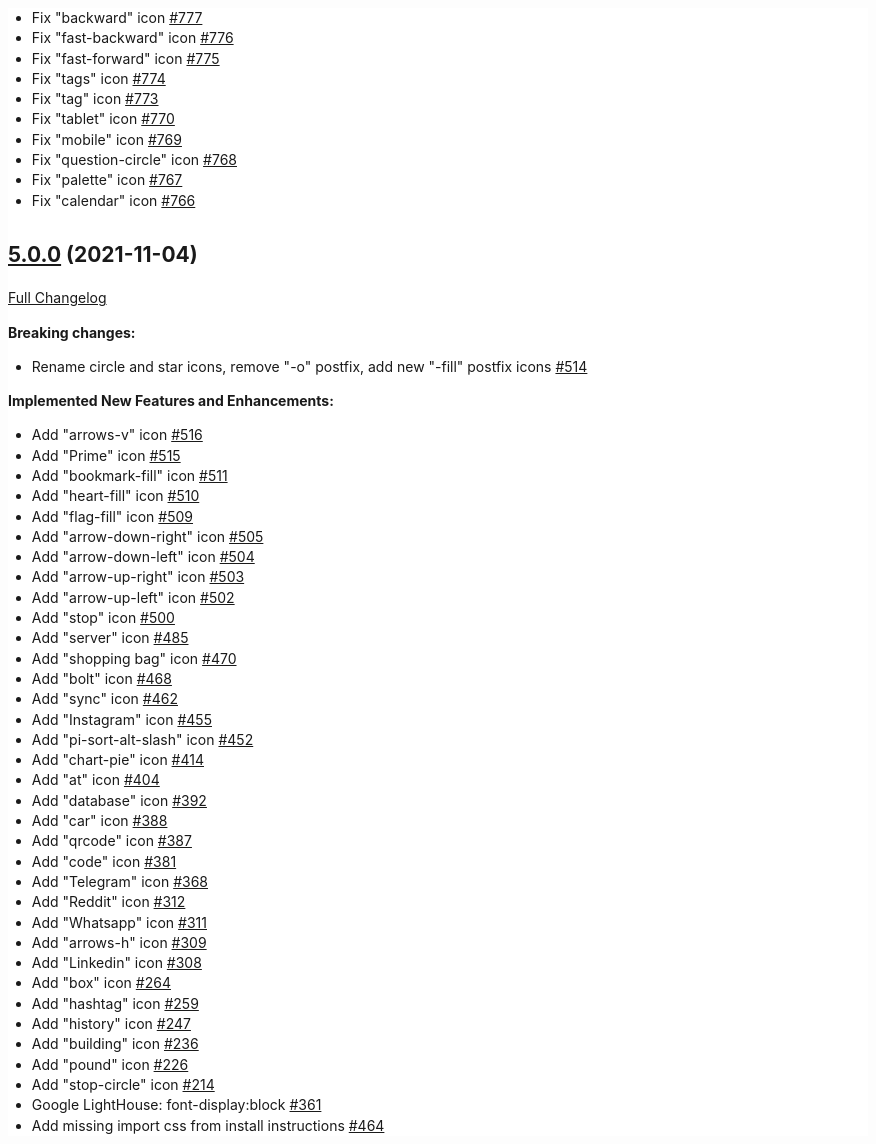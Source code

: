 - Fix "backward" icon [\#777](https://github.com/primefaces/primeicons/issues/777)
- Fix "fast-backward" icon [\#776](https://github.com/primefaces/primeicons/issues/776)
- Fix "fast-forward" icon [\#775](https://github.com/primefaces/primeicons/issues/775)
- Fix "tags" icon [\#774](https://github.com/primefaces/primeicons/issues/774)
- Fix "tag" icon [\#773](https://github.com/primefaces/primeicons/issues/773)
- Fix "tablet" icon [\#770](https://github.com/primefaces/primeicons/issues/770)
- Fix "mobile" icon [\#769](https://github.com/primefaces/primeicons/issues/769)
- Fix "question-circle" icon [\#768](https://github.com/primefaces/primeicons/issues/768)
- Fix "palette" icon [\#767](https://github.com/primefaces/primeicons/issues/767)
- Fix "calendar" icon [\#766](https://github.com/primefaces/primeicons/issues/766)

## [5.0.0](https://github.com/primefaces/primeicons/tree/5.0.0) (2021-11-04)

[Full Changelog](https://github.com/primefaces/primeicons/compare/4.1.0...5.0.0)

**Breaking changes:**

- Rename circle and star icons, remove "-o" postfix, add new "-fill" postfix icons [\#514](https://github.com/primefaces/primeicons/issues/514)

**Implemented New Features and Enhancements:**

- Add "arrows-v" icon [\#516](https://github.com/primefaces/primeicons/issues/516)
- Add "Prime" icon [\#515](https://github.com/primefaces/primeicons/issues/515)
- Add "bookmark-fill" icon [\#511](https://github.com/primefaces/primeicons/issues/511)
- Add "heart-fill" icon [\#510](https://github.com/primefaces/primeicons/issues/510)
- Add "flag-fill" icon [\#509](https://github.com/primefaces/primeicons/issues/509)
- Add "arrow-down-right" icon [\#505](https://github.com/primefaces/primeicons/issues/505)
- Add "arrow-down-left" icon [\#504](https://github.com/primefaces/primeicons/issues/504)
- Add "arrow-up-right" icon [\#503](https://github.com/primefaces/primeicons/issues/503)
- Add "arrow-up-left" icon [\#502](https://github.com/primefaces/primeicons/issues/502)
- Add "stop" icon [\#500](https://github.com/primefaces/primeicons/issues/500)
- Add "server" icon [\#485](https://github.com/primefaces/primeicons/issues/485)
- Add "shopping bag" icon [\#470](https://github.com/primefaces/primeicons/issues/470)
- Add "bolt" icon [\#468](https://github.com/primefaces/primeicons/issues/468)
- Add "sync" icon [\#462](https://github.com/primefaces/primeicons/issues/462)
- Add "Instagram" icon [\#455](https://github.com/primefaces/primeicons/issues/455)
- Add "pi-sort-alt-slash" icon [\#452](https://github.com/primefaces/primeicons/issues/452)
- Add "chart-pie" icon [\#414](https://github.com/primefaces/primeicons/issues/414)
- Add "at" icon [\#404](https://github.com/primefaces/primeicons/issues/404)
- Add "database" icon [\#392](https://github.com/primefaces/primeicons/issues/392)
- Add "car" icon [\#388](https://github.com/primefaces/primeicons/issues/388)
- Add "qrcode" icon [\#387](https://github.com/primefaces/primeicons/issues/387)
- Add "code" icon [\#381](https://github.com/primefaces/primeicons/issues/381)
- Add "Telegram" icon [\#368](https://github.com/primefaces/primeicons/issues/368)
- Add "Reddit" icon [\#312](https://github.com/primefaces/primeicons/issues/312)
- Add "Whatsapp" icon [\#311](https://github.com/primefaces/primeicons/issues/311)
- Add "arrows-h" icon [\#309](https://github.com/primefaces/primeicons/issues/309)
- Add "Linkedin" icon [\#308](https://github.com/primefaces/primeicons/issues/308)
- Add "box" icon [\#264](https://github.com/primefaces/primeicons/issues/264)
- Add "hashtag" icon [\#259](https://github.com/primefaces/primeicons/issues/259)
- Add "history" icon [\#247](https://github.com/primefaces/primeicons/issues/247)
- Add "building" icon [\#236](https://github.com/primefaces/primeicons/issues/236)
- Add "pound" icon [\#226](https://github.com/primefaces/primeicons/issues/226)
- Add "stop-circle" icon [\#214](https://github.com/primefaces/primeicons/issues/214)
- Google LightHouse: font-display:block [\#361](https://github.com/primefaces/primeicons/issues/361)
- Add missing import css from install instructions [\#464](https://github.com/primefaces/primeicons/issues/464)
